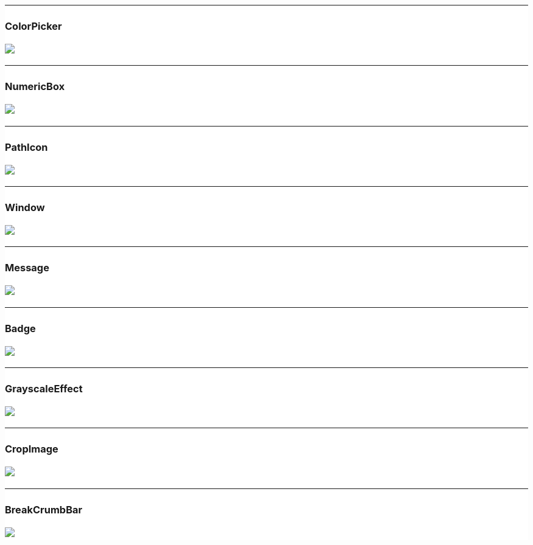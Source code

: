 ----------
### ColorPicker

<img src="https://gitee.com/WPFDevelopersOrg/MarkDownBlog/raw/master/resources/WPFDevelopersResource/ColorPicker.gif"/>   

----------
### NumericBox

<img src="https://gitee.com/WPFDevelopersOrg/MarkDownBlog/raw/master/resources/WPFDevelopersResource/NumericBox.gif"/>   

----------
### PathIcon

<img src="https://gitee.com/WPFDevelopersOrg/MarkDownBlog/raw/master/resources/WPFDevelopersResource/PathIcon.gif"/>   

----------
### Window

<img src="https://gitee.com/WPFDevelopersOrg/MarkDownBlog/raw/master/resources/WPFDevelopersResource/window.jpg"/>   

----------
### Message

<img src="https://gitee.com/WPFDevelopersOrg/MarkDownBlog/raw/master/resources/WPFDevelopersResource/Message.gif"/>   

----------
### Badge

<img src="https://gitee.com/WPFDevelopersOrg/MarkDownBlog/raw/master/resources/WPFDevelopersResource/Badge.gif"/>   

----------
### GrayscaleEffect

<img src="https://gitee.com/WPFDevelopersOrg/MarkDownBlog/raw/master/resources/WPFDevelopersResource/GrayscaleEffect.gif"/>   

----------

### CropImage

<img src="https://gitee.com/WPFDevelopersOrg/MarkDownBlog/raw/master/resources/WPFDevelopersResource/CropImage.gif"/>   

----------

### BreakCrumbBar

<img src="https://gitee.com/WPFDevelopersOrg/MarkDownBlog/raw/master/resources/WPFDevelopersResource/BreakCrumbBar.gif"/>   
